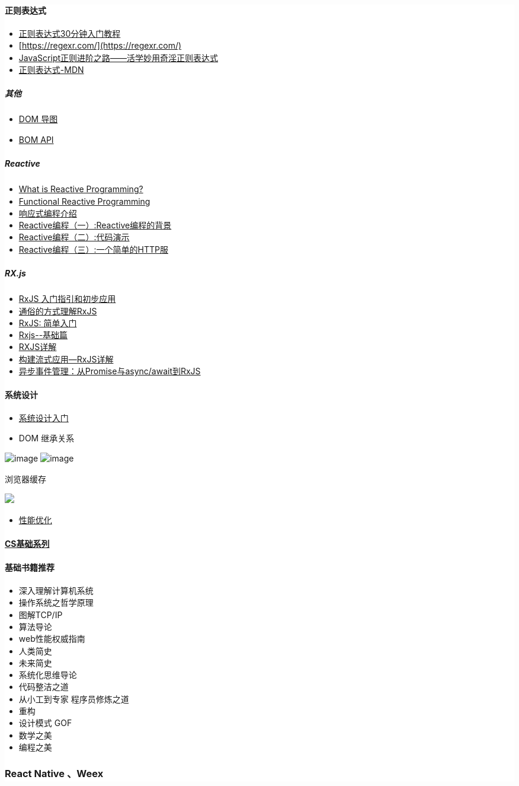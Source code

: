#### 正则表达式
- [正则表达式30分钟入门教程](http://deerchao.net/tutorials/regex/regex.htm)
- [https://regexr.com/](https://regexr.com/)
- [JavaScript正则进阶之路——活学妙用奇淫正则表达式](https://github.com/jawil/blog/issues/20)
- [正则表达式-MDN](https://github.com/jawil/blog/issues/20)
##### 其他

- [DOM 导图](http://naotu.baidu.com/file/2bb27ecd6a992599b1f94d55aeabb9fa?token=6cd6b32d8558b70a)

- [BOM API](https://note.youdao.com/yws/public/resource/86c29dc1bf3c456c147fb650de501371/xmlnote/WEBRESOURCE8e27b8d1243f01935118d0b1b990a76e/1999)

##### Reactive 
- [What is Reactive Programming?](https://medium.com/exploring-code/what-is-reactive-programming-da37c1611382)
- [Functional Reactive Programming ](https://www.nexocode.com/blog/posts/reactive-programming/)
- [响应式编程介绍](http://wiki.jikexueyuan.com/project/android-weekly/issue-145/introduction-to-RP.html)
- [Reactive编程（一）:Reactive编程的背景](https://springcamp.cn/spring-boot/reactive-program-1/)
- [Reactive编程（二）:代码演示](https://springcamp.cn/spring-boot/reactive-program-2/)
- [Reactive编程（三）:一个简单的HTTP服](https://springcamp.cn/spring-boot/reactive-program-2/)

##### RX.js
- [RxJS 入门指引和初步应用](https://github.com/xufei/blog/issues/44)
- [通俗的方式理解RxJS](https://segmentfault.com/a/1190000008464065)
- [RxJS: 简单入门](https://segmentfault.com/a/1190000012252368)
- [Rxjs--基础篇](https://blog.csdn.net/debbysky/article/details/79264576)
- [RXJS详解](https://blog.csdn.net/AC_hell/article/details/68069224)
- [构建流式应用—RxJS详解](http://www.alloyteam.com/2016/12/learn-rxjs/)
- [异步事件管理：从Promise与async/await到RxJS](https://uinika.github.io/web/broswer/async.html)

#### 系统设计
- [系统设计入门](https://github.com/donnemartin/system-design-primer/blob/master/README-zh-Hans.md)

- DOM 继承关系

![image](https://note.youdao.com/yws/public/resource/86c29dc1bf3c456c147fb650de501371/xmlnote/B8F530CE407547C6BF89EED4B0D83CC4/2004)
![image](https://note.youdao.com/yws/public/resource/86c29dc1bf3c456c147fb650de501371/xmlnote/83674547A8E540249EFC700A8A5B040F/1997?dd)

浏览器缓存

![](http://photo.weibo.com/1821556025/wbphotos/large/mid/4312081149392540/pid/6c92bd39ly1fxq4ruylmej20yg0hnjvj)

- [性能优化](http://naotu.baidu.com/file/41bf3ae543164b3b5bb8bb0ed81f13c0)


#### [CS基础系列](https://github.com/kunkun12/CS-Notes)
####  基础书籍推荐
- 深入理解计算机系统
- 操作系统之哲学原理
- 图解TCP/IP
- 算法导论
- web性能权威指南
- 人类简史
- 未来简史
- 系统化思维导论
- 代码整洁之道
- 从小工到专家 程序员修炼之道
- 重构
- 设计模式 GOF
- 数学之美
- 编程之美

### React Native 、Weex
